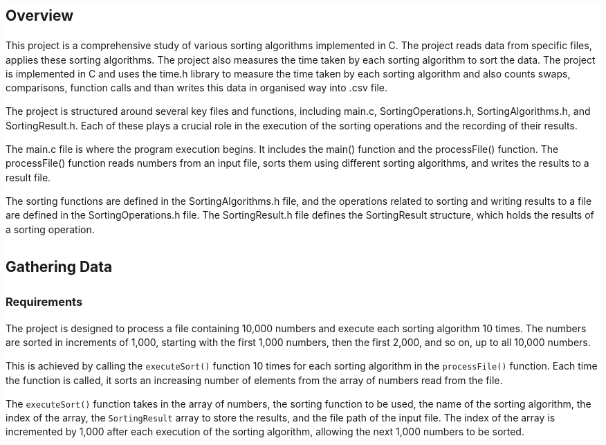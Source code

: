 ## Overview

This project is a comprehensive study of various sorting algorithms implemented in C. The project reads data from
specific files, applies these sorting algorithms. The project also measures the time taken by each sorting algorithm to
sort the data. The project is implemented in C and uses the time.h library to measure the time taken by each sorting
algorithm and also counts swaps, comparisons, function calls and than writes this data in organised way into .csv file.

The project is structured around several key files and functions, including main.c, SortingOperations.h,
SortingAlgorithms.h, and SortingResult.h. Each of these plays a crucial role in the execution of the sorting operations
and the recording of their results.

The main.c file is where the program execution begins. It includes the main() function and the processFile() function.
The processFile() function reads numbers from an input file, sorts them using different sorting algorithms, and writes
the results to a result file.

The sorting functions are defined in the SortingAlgorithms.h file, and the operations related to sorting and writing
results to a file are defined in the SortingOperations.h file. The SortingResult.h file defines the SortingResult
structure, which holds the results of a sorting operation.

## Gathering Data

### Requirements

The project is designed to process a file containing 10,000 numbers and execute each sorting algorithm 10 times. The
numbers are sorted in increments of 1,000, starting with the first 1,000 numbers, then the first 2,000, and so on, up to
all 10,000 numbers.

This is achieved by calling the `executeSort()` function 10 times for each sorting algorithm in the `processFile()`
function. Each time the function is called, it sorts an increasing number of elements from the array of numbers read
from the file.

The `executeSort()` function takes in the array of numbers, the sorting function to be used, the name of the sorting
algorithm, the index of the array, the `SortingResult` array to store the results, and the file path of the input file.
The index of the array is incremented by 1,000 after each execution of the sorting algorithm, allowing the next 1,000
numbers to be sorted.
